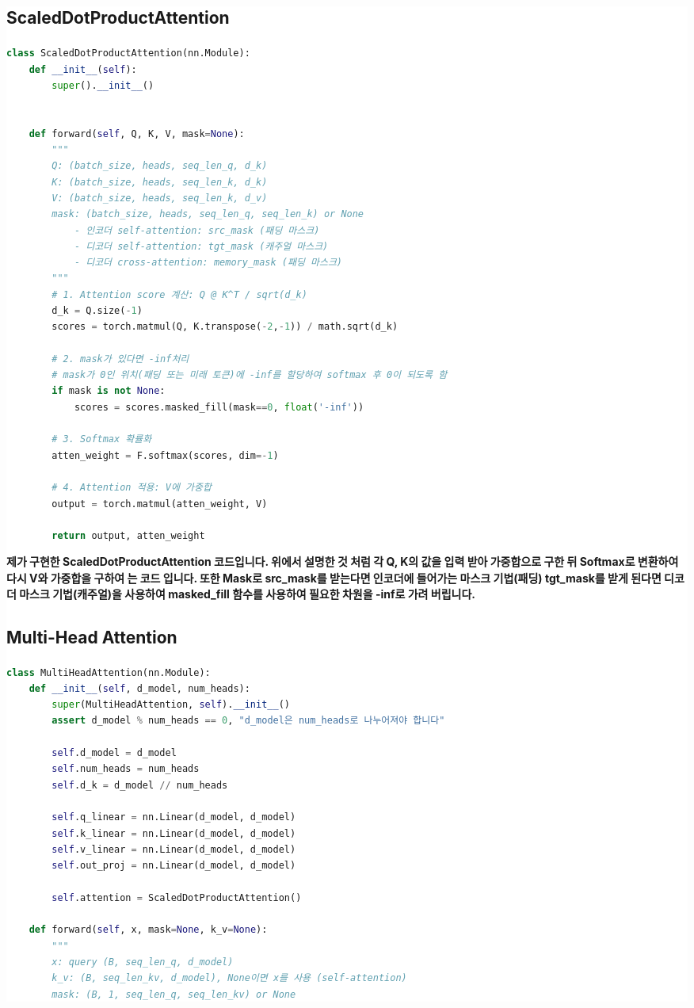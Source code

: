## ScaledDotProductAttention

```python
class ScaledDotProductAttention(nn.Module):
    def __init__(self):
        super().__init__()


    def forward(self, Q, K, V, mask=None):
        """
        Q: (batch_size, heads, seq_len_q, d_k)
        K: (batch_size, heads, seq_len_k, d_k)
        V: (batch_size, heads, seq_len_k, d_v)
        mask: (batch_size, heads, seq_len_q, seq_len_k) or None
            - 인코더 self-attention: src_mask (패딩 마스크)
            - 디코더 self-attention: tgt_mask (캐주얼 마스크)
            - 디코더 cross-attention: memory_mask (패딩 마스크)
        """
        # 1. Attention score 계산: Q @ K^T / sqrt(d_k)
        d_k = Q.size(-1)
        scores = torch.matmul(Q, K.transpose(-2,-1)) / math.sqrt(d_k)

        # 2. mask가 있다면 -inf처리
        # mask가 0인 위치(패딩 또는 미래 토큰)에 -inf를 할당하여 softmax 후 0이 되도록 함
        if mask is not None:
            scores = scores.masked_fill(mask==0, float('-inf'))
        
        # 3. Softmax 확률화
        atten_weight = F.softmax(scores, dim=-1)
        
        # 4. Attention 적용: V에 가중합
        output = torch.matmul(atten_weight, V)

        return output, atten_weight
```
**제가 구현한 ScaledDotProductAttention 코드입니다. 위에서 설명한 것 처럼 각 Q, K의 값을 입력 받아 가중합으로 구한 뒤 Softmax로 변환하여 다시 V와 가중합을 구하여 는 코드 입니다. 또한 Mask로 **src_mask**를 받는다면 인코더에 들어가는 마스크 기법(패딩) **tgt_mask**를 받게 된다면 디코더 마스크 기법(캐주얼)을 사용하여 **masked_fill** 함수를 사용하여 필요한 차원을 **-inf**로 가려 버립니다.**

## Multi-Head Attention

```python
class MultiHeadAttention(nn.Module):
    def __init__(self, d_model, num_heads):
        super(MultiHeadAttention, self).__init__()
        assert d_model % num_heads == 0, "d_model은 num_heads로 나누어져야 합니다"

        self.d_model = d_model
        self.num_heads = num_heads
        self.d_k = d_model // num_heads

        self.q_linear = nn.Linear(d_model, d_model)
        self.k_linear = nn.Linear(d_model, d_model)
        self.v_linear = nn.Linear(d_model, d_model)
        self.out_proj = nn.Linear(d_model, d_model)

        self.attention = ScaledDotProductAttention()

    def forward(self, x, mask=None, k_v=None):
        """
        x: query (B, seq_len_q, d_model)
        k_v: (B, seq_len_kv, d_model), None이면 x를 사용 (self-attention)
        mask: (B, 1, seq_len_q, seq_len_kv) or None
```